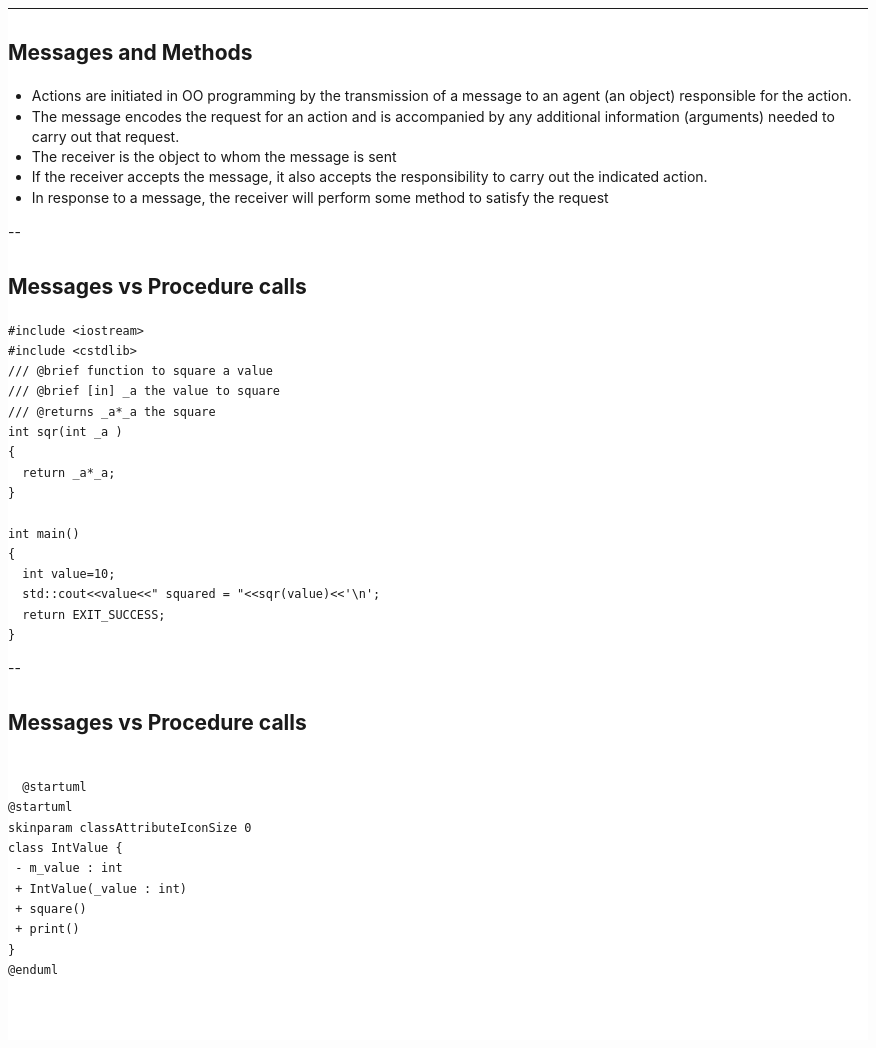 
---

## Messages and Methods
- Actions are initiated in OO programming by the transmission of a message to an agent (an object) responsible for the action.
- The message encodes the request for an action and is accompanied by any additional information (arguments) needed to carry out that request.
- The receiver is the object to whom the message is sent
- If the receiver accepts the message, it also accepts the responsibility to carry out the indicated action.
- In response to a message, the receiver will perform some method to satisfy the request

--

## Messages vs Procedure calls

```
#include <iostream>
#include <cstdlib>
/// @brief function to square a value 
/// @brief [in] _a the value to square 
/// @returns _a*_a the square
int sqr(int _a )
{
  return _a*_a; 
}

int main() 
{
  int value=10;
  std::cout<<value<<" squared = "<<sqr(value)<<'\n';
  return EXIT_SUCCESS; 
}
```

--

## Messages vs Procedure calls

<pre>
<code class="language-plantuml">
  @startuml
@startuml
skinparam classAttributeIconSize 0
class IntValue {
 - m_value : int
 + IntValue(_value : int)
 + square()
 + print()
}
@enduml
